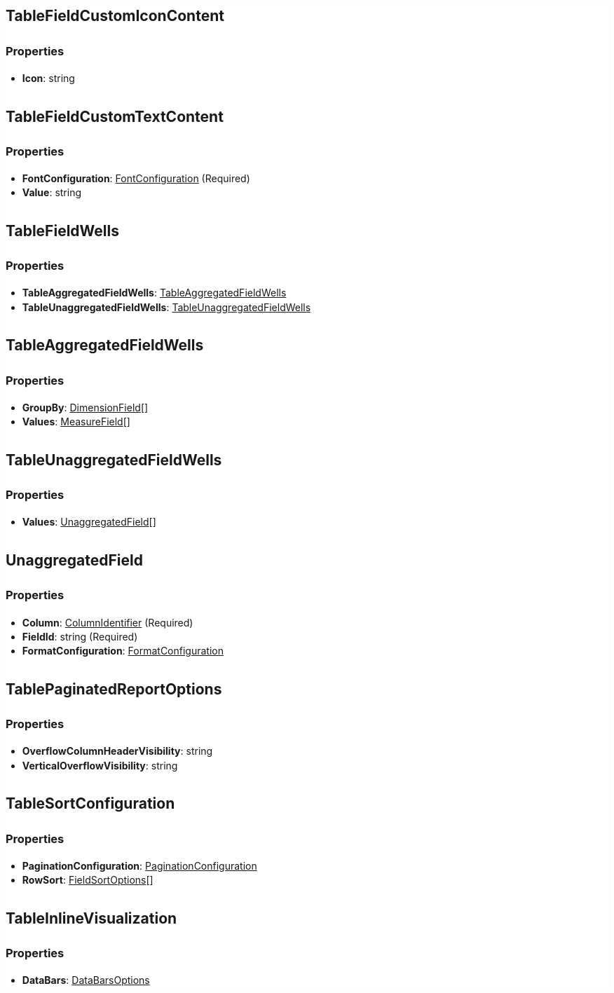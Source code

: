 ## TableFieldCustomIconContent
### Properties
* **Icon**: string

## TableFieldCustomTextContent
### Properties
* **FontConfiguration**: [FontConfiguration](#fontconfiguration) (Required)
* **Value**: string

## TableFieldWells
### Properties
* **TableAggregatedFieldWells**: [TableAggregatedFieldWells](#tableaggregatedfieldwells)
* **TableUnaggregatedFieldWells**: [TableUnaggregatedFieldWells](#tableunaggregatedfieldwells)

## TableAggregatedFieldWells
### Properties
* **GroupBy**: [DimensionField](#dimensionfield)[]
* **Values**: [MeasureField](#measurefield)[]

## TableUnaggregatedFieldWells
### Properties
* **Values**: [UnaggregatedField](#unaggregatedfield)[]

## UnaggregatedField
### Properties
* **Column**: [ColumnIdentifier](#columnidentifier) (Required)
* **FieldId**: string (Required)
* **FormatConfiguration**: [FormatConfiguration](#formatconfiguration)

## TablePaginatedReportOptions
### Properties
* **OverflowColumnHeaderVisibility**: string
* **VerticalOverflowVisibility**: string

## TableSortConfiguration
### Properties
* **PaginationConfiguration**: [PaginationConfiguration](#paginationconfiguration)
* **RowSort**: [FieldSortOptions](#fieldsortoptions)[]

## TableInlineVisualization
### Properties
* **DataBars**: [DataBarsOptions](#databarsoptions)
